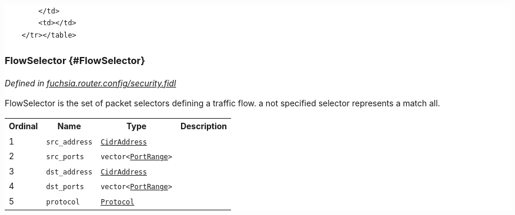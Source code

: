             </td>
            <td></td>
        </tr></table>

### FlowSelector {#FlowSelector}


*Defined in [fuchsia.router.config/security.fidl](https://fuchsia.googlesource.com/fuchsia/+/master/sdk/fidl/fuchsia.router.config/security.fidl#46)*

<p>FlowSelector is the set of packet selectors defining a traffic flow.
a not specified selector represents a match all.</p>


<table>
    <tr><th>Ordinal</th><th>Name</th><th>Type</th><th>Description</th></tr>
    <tr>
            <td>1</td>
            <td><code>src_address</code></td>
            <td>
                <code><a class='link' href='#CidrAddress'>CidrAddress</a></code>
            </td>
            <td></td>
        </tr><tr>
            <td>2</td>
            <td><code>src_ports</code></td>
            <td>
                <code>vector&lt;<a class='link' href='#PortRange'>PortRange</a>&gt;</code>
            </td>
            <td></td>
        </tr><tr>
            <td>3</td>
            <td><code>dst_address</code></td>
            <td>
                <code><a class='link' href='#CidrAddress'>CidrAddress</a></code>
            </td>
            <td></td>
        </tr><tr>
            <td>4</td>
            <td><code>dst_ports</code></td>
            <td>
                <code>vector&lt;<a class='link' href='#PortRange'>PortRange</a>&gt;</code>
            </td>
            <td></td>
        </tr><tr>
            <td>5</td>
            <td><code>protocol</code></td>
            <td>
                <code><a class='link' href='#Protocol'>Protocol</a></code>
            </td>
            <td></td>
        </tr></table>
